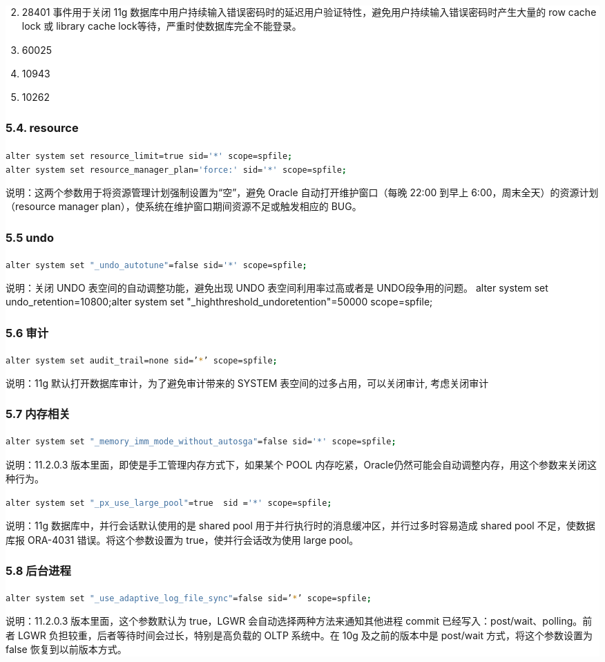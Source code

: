 2) 28401 事件用于关闭 11g 数据库中用户持续输入错误密码时的延迟用户验证特性，避免用户持续输入错误密码时产生大量的 row cache lock 或 library cache lock等待，严重时使数据库完全不能登录。

3) 60025

4) 10943
  
5) 10262

### 5.4.  resource

```bash
alter system set resource_limit=true sid='*' scope=spfile;
alter system set resource_manager_plan='force:' sid='*' scope=spfile;
```

说明：这两个参数用于将资源管理计划强制设置为“空”，避免 Oracle 自动打开维护窗口（每晚 22:00 到早上 6:00，周末全天）的资源计划（resource manager plan），使系统在维护窗口期间资源不足或触发相应的 BUG。

### 5.5  undo

```bash
alter system set "_undo_autotune"=false sid='*' scope=spfile;
```

说明：关闭 UNDO 表空间的自动调整功能，避免出现 UNDO 表空间利用率过高或者是 UNDO段争用的问题。 alter system set undo_retention=10800;alter system set "_highthreshold_undoretention"=50000 scope=spfile;

### 5.6  审计

```bash
alter system set audit_trail=none sid=’*’ scope=spfile;
```

说明：11g 默认打开数据库审计，为了避免审计带来的 SYSTEM 表空间的过多占用，可以关闭审计, 考虑关闭审计

### 5.7  内存相关

```bash
alter system set "_memory_imm_mode_without_autosga"=false sid='*' scope=spfile;
```

说明：11.2.0.3 版本里面，即使是手工管理内存方式下，如果某个 POOL 内存吃紧，Oracle仍然可能会自动调整内存，用这个参数来关闭这种行为。  

```bash
alter system set "_px_use_large_pool"=true  sid ='*' scope=spfile;
```

说明：11g 数据库中，并行会话默认使用的是 shared pool 用于并行执行时的消息缓冲区，并行过多时容易造成 shared pool 不足，使数据库报 ORA-4031 错误。将这个参数设置为 true，使并行会话改为使用 large pool。

### 5.8  后台进程

```bash
alter system set "_use_adaptive_log_file_sync"=false sid=’*’ scope=spfile;
```

说明：11.2.0.3 版本里面，这个参数默认为 true，LGWR 会自动选择两种方法来通知其他进程 commit 已经写入：post/wait、polling。前者 LGWR 负担较重，后者等待时间会过长，特别是高负载的 OLTP 系统中。在 10g 及之前的版本中是 post/wait 方式，将这个参数设置为 false 恢复到以前版本方式。
